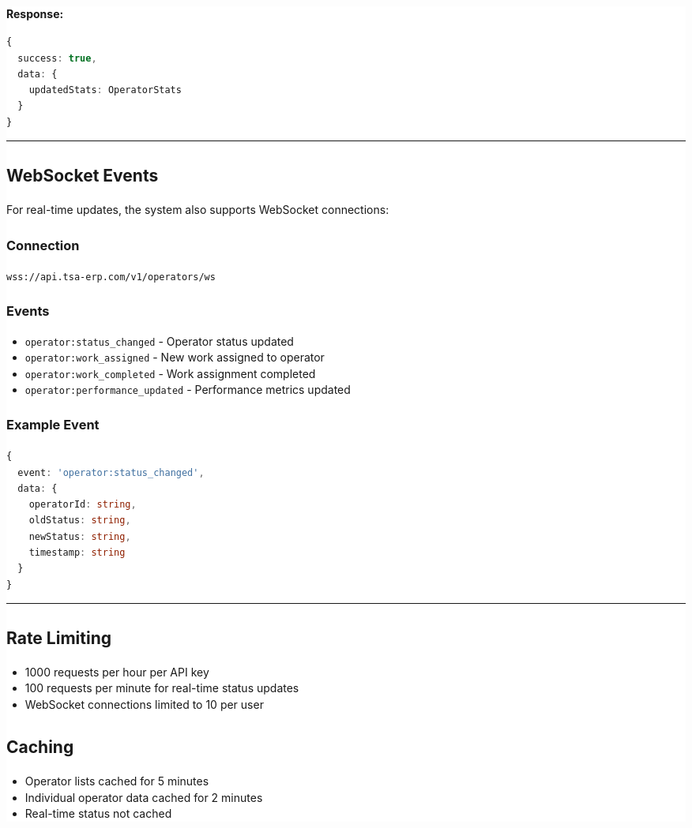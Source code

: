 **Response:**
```typescript
{
  success: true,
  data: {
    updatedStats: OperatorStats
  }
}
```

---

## WebSocket Events

For real-time updates, the system also supports WebSocket connections:

### Connection
```
wss://api.tsa-erp.com/v1/operators/ws
```

### Events
- `operator:status_changed` - Operator status updated
- `operator:work_assigned` - New work assigned to operator
- `operator:work_completed` - Work assignment completed
- `operator:performance_updated` - Performance metrics updated

### Example Event
```typescript
{
  event: 'operator:status_changed',
  data: {
    operatorId: string,
    oldStatus: string,
    newStatus: string,
    timestamp: string
  }
}
```

---

## Rate Limiting
- 1000 requests per hour per API key
- 100 requests per minute for real-time status updates
- WebSocket connections limited to 10 per user

## Caching
- Operator lists cached for 5 minutes
- Individual operator data cached for 2 minutes
- Real-time status not cached
